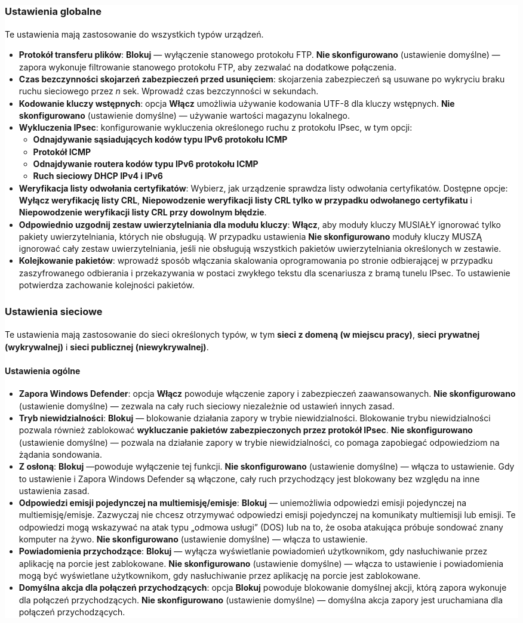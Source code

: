 ### <a name="global-settings"></a>Ustawienia globalne

Te ustawienia mają zastosowanie do wszystkich typów urządzeń.

- **Protokół transferu plików**: **Blokuj** — wyłączenie stanowego protokołu FTP. **Nie skonfigurowano** (ustawienie domyślne) — zapora wykonuje filtrowanie stanowego protokołu FTP, aby zezwalać na dodatkowe połączenia.
- **Czas bezczynności skojarzeń zabezpieczeń przed usunięciem**: skojarzenia zabezpieczeń są usuwane po wykryciu braku ruchu sieciowego przez *n* sek. Wprowadź czas bezczynności w sekundach.
- **Kodowanie kluczy wstępnych**: opcja **Włącz** umożliwia używanie kodowania UTF-8 dla kluczy wstępnych. **Nie skonfigurowano** (ustawienie domyślne) — używanie wartości magazynu lokalnego.
- **Wykluczenia IPsec**: konfigurowanie wykluczenia określonego ruchu z protokołu IPsec, w tym opcji:
  - **Odnajdywanie sąsiadujących kodów typu IPv6 protokołu ICMP**
  - **Protokół ICMP**
  - **Odnajdywanie routera kodów typu IPv6 protokołu ICMP**
  - **Ruch sieciowy DHCP IPv4 i IPv6**
- **Weryfikacja listy odwołania certyfikatów**: Wybierz, jak urządzenie sprawdza listy odwołania certyfikatów. Dostępne opcje: **Wyłącz weryfikację listy CRL**, **Niepowodzenie weryfikacji listy CRL tylko w przypadku odwołanego certyfikatu** i **Niepowodzenie weryfikacji listy CRL przy dowolnym błędzie**.
- **Odpowiednio uzgodnij zestaw uwierzytelniania dla modułu kluczy**: **Włącz**, aby moduły kluczy MUSIAŁY ignorować tylko pakiety uwierzytelniania, których nie obsługują. W przypadku ustawienia **Nie skonfigurowano** moduły kluczy MUSZĄ ignorować cały zestaw uwierzytelniania, jeśli nie obsługują wszystkich pakietów uwierzytelniania określonych w zestawie.
- **Kolejkowanie pakietów**: wprowadź sposób włączania skalowania oprogramowania po stronie odbierającej w przypadku zaszyfrowanego odbierania i przekazywania w postaci zwykłego tekstu dla scenariusza z bramą tunelu IPsec. To ustawienie potwierdza zachowanie kolejności pakietów.

### <a name="network-settings"></a>Ustawienia sieciowe

Te ustawienia mają zastosowanie do sieci określonych typów, w tym **sieci z domeną (w miejscu pracy)**, **sieci prywatnej (wykrywalnej)** i **sieci publicznej (niewykrywalnej)**.

#### <a name="general-settings"></a>Ustawienia ogólne

- **Zapora Windows Defender**: opcja **Włącz** powoduje włączenie zapory i zabezpieczeń zaawansowanych. **Nie skonfigurowano** (ustawienie domyślne) — zezwala na cały ruch sieciowy niezależnie od ustawień innych zasad.
- **Tryb niewidzialności**: **Blokuj** — blokowanie działania zapory w trybie niewidzialności. Blokowanie trybu niewidzialności pozwala również zablokować **wykluczanie pakietów zabezpieczonych przez protokół IPsec**. **Nie skonfigurowano** (ustawienie domyślne) — pozwala na działanie zapory w trybie niewidzialności, co pomaga zapobiegać odpowiedziom na żądania sondowania.
- **Z osłoną**: **Blokuj** —powoduje wyłączenie tej funkcji. **Nie skonfigurowano** (ustawienie domyślne) — włącza to ustawienie. Gdy to ustawienie i Zapora Windows Defender są włączone, cały ruch przychodzący jest blokowany bez względu na inne ustawienia zasad.
- **Odpowiedzi emisji pojedynczej na multiemisję/emisje**: **Blokuj** — uniemożliwia odpowiedzi emisji pojedynczej na multiemisję/emisje. Zazwyczaj nie chcesz otrzymywać odpowiedzi emisji pojedynczej na komunikaty multiemisji lub emisji. Te odpowiedzi mogą wskazywać na atak typu „odmowa usługi” (DOS) lub na to, że osoba atakująca próbuje sondować znany komputer na żywo. **Nie skonfigurowano** (ustawienie domyślne) — włącza to ustawienie.
- **Powiadomienia przychodzące**: **Blokuj** — wyłącza wyświetlanie powiadomień użytkownikom, gdy nasłuchiwanie przez aplikację na porcie jest zablokowane. **Nie skonfigurowano** (ustawienie domyślne) — włącza to ustawienie i powiadomienia mogą być wyświetlane użytkownikom, gdy nasłuchiwanie przez aplikację na porcie jest zablokowane.
- **Domyślna akcja dla połączeń przychodzących**: opcja **Blokuj** powoduje blokowanie domyślnej akcji, którą zapora wykonuje dla połączeń przychodzących. **Nie skonfigurowano** (ustawienie domyślne) — domyślna akcja zapory jest uruchamiana dla połączeń przychodzących.
